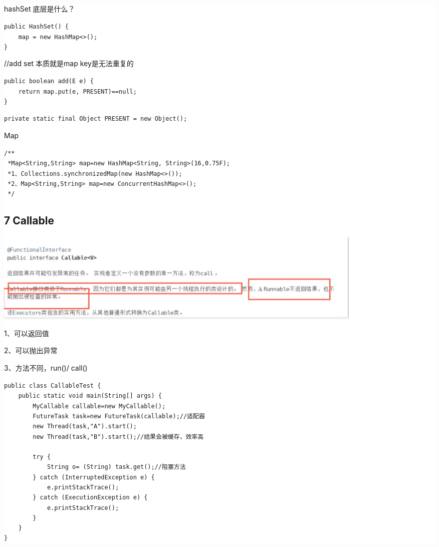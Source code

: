 hashSet 底层是什么？

```
public HashSet() {
    map = new HashMap<>();
}
```

//add set 本质就是map key是无法重复的

```
public boolean add(E e) {
    return map.put(e, PRESENT)==null;
}
```

```
private static final Object PRESENT = new Object();
```

Map

```
/**
 *Map<String,String> map=new HashMap<String, String>(16,0.75F);
 *1、Collections.synchronizedMap(new HashMap<>());
 *2、Map<String,String> map=new ConcurrentHashMap<>();
 */
```



## 7 Callable 

<img src=".\img\callable.png" width="80%">


1、可以返回值

2、可以抛出异常

3、方法不同，run()/ call()

```
public class CallableTest {
    public static void main(String[] args) {
        MyCallable callable=new MyCallable();
        FutureTask task=new FutureTask(callable);//适配器
        new Thread(task,"A").start();
        new Thread(task,"B").start();//结果会被缓存，效率高

        try {
            String o= (String) task.get();//阻塞方法
        } catch (InterruptedException e) {
            e.printStackTrace();
        } catch (ExecutionException e) {
            e.printStackTrace();
        }
    }
}

```